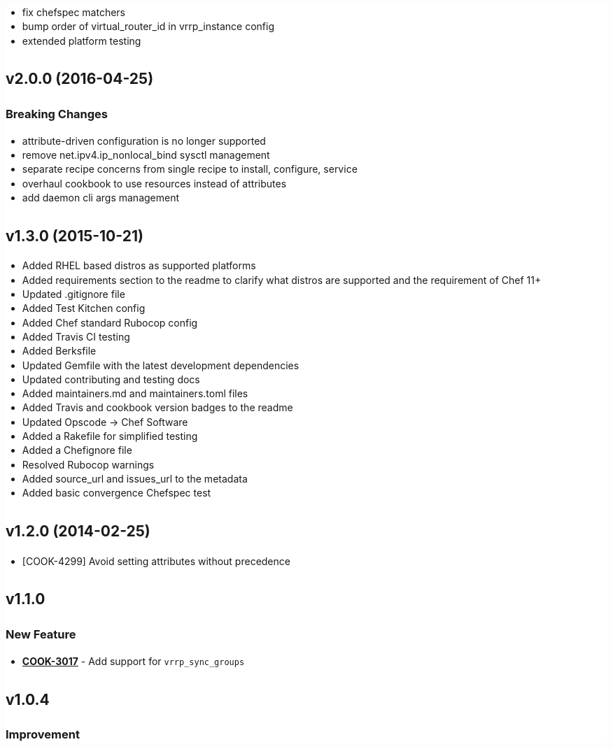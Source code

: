 - fix chefspec matchers
- bump order of virtual_router_id in vrrp_instance config
- extended platform testing

## v2.0.0 (2016-04-25)

### Breaking Changes

- attribute-driven configuration is no longer supported
- remove net.ipv4.ip_nonlocal_bind sysctl management
- separate recipe concerns from single recipe to install, configure, service
- overhaul cookbook to use resources instead of attributes
- add daemon cli args management

## v1.3.0 (2015-10-21)

- Added RHEL based distros as supported platforms
- Added requirements section to the readme to clarify what distros are supported and the requirement of Chef 11+
- Updated .gitignore file
- Added Test Kitchen config
- Added Chef standard Rubocop config
- Added Travis CI testing
- Added Berksfile
- Updated Gemfile with the latest development dependencies
- Updated contributing and testing docs
- Added maintainers.md and maintainers.toml files
- Added Travis and cookbook version badges to the readme
- Updated Opscode -> Chef Software
- Added a Rakefile for simplified testing
- Added a Chefignore file
- Resolved Rubocop warnings
- Added source_url and issues_url to the metadata
- Added basic convergence Chefspec test

## v1.2.0 (2014-02-25)

- [COOK-4299] Avoid setting attributes without precedence

## v1.1.0

### New Feature

- **[COOK-3017](https://tickets.chef.io/browse/COOK-3017)** - Add support for `vrrp_sync_groups`

## v1.0.4

### Improvement

